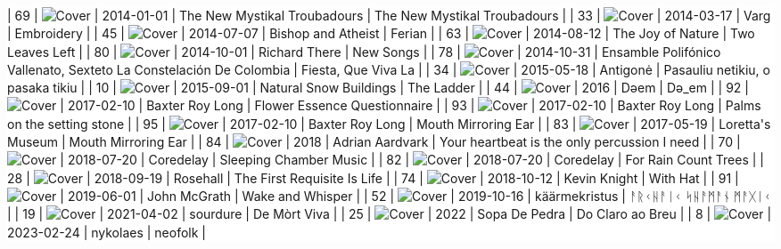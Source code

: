 | 69 | ![Cover](https://i.discogs.com/pBuWmUrMfNDrnewqoGLq0Xkm_KHZmklbmZA3__h3n4k/rs:fit/g:sm/q:40/h:150/w:150/czM6Ly9kaXNjb2dz/LWRhdGFiYXNlLWlt/YWdlcy9SLTk0NzQ2/NTAtMTQ4MTIxODYz/NS0yMzg0LmpwZWc.jpeg) | 2014-01-01 | The New Mystikal Troubadours | The New Mystikal Troubadours |
| 33 | ![Cover](https://i.discogs.com/5cf80UdK0pnVTbf1lKokqezNf5rY2w18S7U4SAM5bwA/rs:fit/g:sm/q:40/h:150/w:150/czM6Ly9kaXNjb2dz/LWRhdGFiYXNlLWlt/YWdlcy9SLTY3ODk5/NTctMTQyNjY3OTM4/OC03MzkwLmpwZWc.jpeg) | 2014-03-17 | Varg | Embroidery |
| 45 | ![Cover](https://i.discogs.com/1DFJr8a3c_2wxLdQd-ByZbVNzB0RFHsZuZudoUxQzo4/rs:fit/g:sm/q:40/h:150/w:150/czM6Ly9kaXNjb2dz/LWRhdGFiYXNlLWlt/YWdlcy9SLTExMTQw/NTg1LTE1MTA1OTYy/OTgtMzA2OS5qcGVn.jpeg) | 2014-07-07 | Bishop and Atheist | Ferian |
| 63 | ![Cover](https://i.discogs.com/CigixqaK_T8aIQ5ZAbXUaJzoCrDTjmp5riVa2VALMas/rs:fit/g:sm/q:40/h:150/w:150/czM6Ly9kaXNjb2dz/LWRhdGFiYXNlLWlt/YWdlcy9SLTU5ODMx/OTktMTQwODA0MDIx/NC0zNDA4LmpwZWc.jpeg) | 2014-08-12 | The Joy of Nature | Two Leaves Left |
| 80 | ![Cover](https://i.discogs.com/wjdrs_6tFKP5J7sGmeck_LCk_vAy50hjSYAXL-NkIuU/rs:fit/g:sm/q:40/h:150/w:150/czM6Ly9kaXNjb2dz/LWRhdGFiYXNlLWlt/YWdlcy9SLTY4Nzgw/ODgtMTQyODU3NzQw/Mi00ODg1LmpwZWc.jpeg) | 2014-10-01 | Richard There | New Songs |
| 78 | ![Cover](https://i.discogs.com/l8boaw6nbfOoIP-k_PPwZNzBN9n9Jy2eggN0gzNTqpw/rs:fit/g:sm/q:40/h:150/w:150/czM6Ly9kaXNjb2dz/LWRhdGFiYXNlLWlt/YWdlcy9SLTYxMTk4/NTQtMTQxMTU1NzA1/Mi02OTY5LmpwZWc.jpeg) | 2014-10-31 | Ensamble Polifónico Vallenato, Sexteto La Constelación De Colombia | Fiesta, Que Viva La |
| 34 | ![Cover](https://i.discogs.com/1u1VHAiS7POu3g568RVYYabXGiVtOehqa6wVtTlCNp4/rs:fit/g:sm/q:40/h:150/w:150/czM6Ly9kaXNjb2dz/LWRhdGFiYXNlLWlt/YWdlcy9SLTUzOTY5/MzktMTQwNjUzNjQ1/Ni0yMTczLmpwZWc.jpeg) | 2015-05-18 | Antigonė | Pasauliu netikiu, o pasaka tikiu |
| 10 | ![Cover](https://i.discogs.com/XvGQHDUmSJL3QK5pxQhkzFIPuzBb91BW55hhehbARzc/rs:fit/g:sm/q:40/h:150/w:150/czM6Ly9kaXNjb2dz/LWRhdGFiYXNlLWlt/YWdlcy9SLTE1MTcw/MjMtMTIyNTU1MTk5/OS5qcGVn.jpeg) | 2015-09-01 | Natural Snow Buildings | The Ladder |
| 44 | ![Cover](https://i.discogs.com/d3eOtM8AFNz4WkEMahlY_T54OGQGbHZeVObk25XAI9w/rs:fit/g:sm/q:40/h:150/w:150/czM6Ly9kaXNjb2dz/LWRhdGFiYXNlLWlt/YWdlcy9SLTEyMTEw/MjcwLTE1Mjg1MDUz/NTUtMzI0NS5wbmc.jpeg) | 2016 | Dəem | Də_em |
| 92 | ![Cover](https://i.discogs.com/wL0rJSsmD_9GEHYAvPxnODj-ewxrVWQf9-m1P6FhMBs/rs:fit/g:sm/q:40/h:150/w:150/czM6Ly9kaXNjb2dz/LWRhdGFiYXNlLWlt/YWdlcy9SLTk5NDQ5/OTMtMTQ4ODk5Njk4/Ny02OTg4LmpwZWc.jpeg) | 2017-02-10 | Baxter Roy Long | Flower Essence Questionnaire |
| 93 | ![Cover](https://i.discogs.com/ZnS_Z9heNHMb6P2atDFcXLacmR1qI8vQkvRvtziKmAs/rs:fit/g:sm/q:40/h:150/w:150/czM6Ly9kaXNjb2dz/LWRhdGFiYXNlLWlt/YWdlcy9SLTk5NDQ2/OTctMTQ4ODk5NjU0/MS0yNjEzLmpwZWc.jpeg) | 2017-02-10 | Baxter Roy Long | Palms on the setting stone |
| 95 | ![Cover](https://i.discogs.com/ZnS_Z9heNHMb6P2atDFcXLacmR1qI8vQkvRvtziKmAs/rs:fit/g:sm/q:40/h:150/w:150/czM6Ly9kaXNjb2dz/LWRhdGFiYXNlLWlt/YWdlcy9SLTk5NDQ2/OTctMTQ4ODk5NjU0/MS0yNjEzLmpwZWc.jpeg) | 2017-02-10 | Baxter Roy Long | Mouth Mirroring Ear |
| 83 | ![Cover](https://i.discogs.com/k0YvJ5MRLarBdJfDBkNPH2W8bnf1ARUTrcSh0jdsrpE/rs:fit/g:sm/q:40/h:150/w:150/czM6Ly9kaXNjb2dz/LWRhdGFiYXNlLWlt/YWdlcy9SLTEwNTU1/MjMyLTE0OTk4MDU2/MDItNTkzNy5qcGVn.jpeg) | 2017-05-19 | Loretta's Museum | Mouth Mirroring Ear |
| 84 | ![Cover](https://i.discogs.com/9rtbrDyZ-abpCeRql3oLsgZoN7mFGg1tfJ_egX_hvb8/rs:fit/g:sm/q:40/h:150/w:150/czM6Ly9kaXNjb2dz/LWRhdGFiYXNlLWlt/YWdlcy9SLTExOTE2/MDMyLTE1MjQ2Nzgx/NDUtNTk2NC5qcGVn.jpeg) | 2018 | Adrian Aardvark | Your heartbeat is the only percussion I need |
| 70 | ![Cover](https://i.discogs.com/qpLC99oWqiQLtHFeekMlSCLLCqX29foUR9XjbgTdbaE/rs:fit/g:sm/q:40/h:150/w:150/czM6Ly9kaXNjb2dz/LWRhdGFiYXNlLWlt/YWdlcy9SLTEyNTU4/OTI0LTE1Mzc2MDcz/NTUtODY4My5qcGVn.jpeg) | 2018-07-20 | Coredelay | Sleeping Chamber Music |
| 82 | ![Cover](https://i.discogs.com/qpLC99oWqiQLtHFeekMlSCLLCqX29foUR9XjbgTdbaE/rs:fit/g:sm/q:40/h:150/w:150/czM6Ly9kaXNjb2dz/LWRhdGFiYXNlLWlt/YWdlcy9SLTEyNTU4/OTI0LTE1Mzc2MDcz/NTUtODY4My5qcGVn.jpeg) | 2018-07-20 | Coredelay | For Rain Count Trees |
| 28 | ![Cover](https://i.discogs.com/QaBnch4r5dM5iRAUUOQnqHPUf9WfXt0d_g75zWrclYY/rs:fit/g:sm/q:40/h:150/w:150/czM6Ly9kaXNjb2dz/LWRhdGFiYXNlLWlt/YWdlcy9SLTEyOTk1/Njk2LTE1NjQxMDI2/MDgtOTE5MS5qcGVn.jpeg) | 2018-09-19 | Rosehall | The First Requisite Is Life |
| 74 | ![Cover](https://i.discogs.com/eAiJ3-6ckNjr7mWILF4YHvgZmxOYPRMUcGit5zt-f20/rs:fit/g:sm/q:40/h:150/w:150/czM6Ly9kaXNjb2dz/LWRhdGFiYXNlLWlt/YWdlcy9SLTEzMzcw/NTcwLTE1NTI5Mjgy/ODUtNDA3NC5qcGVn.jpeg) | 2018-10-12 | Kevin Knight | With Hat |
| 91 | ![Cover](https://i.discogs.com/0W5pBbi6Ye21bF2tifKeYoPMs_zod06rzRsHH4uyWdE/rs:fit/g:sm/q:40/h:150/w:150/czM6Ly9kaXNjb2dz/LWRhdGFiYXNlLWlt/YWdlcy9SLTEzNTg3/Mjc0LTE1NTcwMTMx/NzQtMzQxMy5qcGVn.jpeg) | 2019-06-01 | John McGrath | Wake and Whisper |
| 52 | ![Cover](https://i.discogs.com/PWBbJlRh9-n4QxmOevuXKGh10q4CnbQPTu2UvYHpmvM/rs:fit/g:sm/q:40/h:150/w:150/czM6Ly9kaXNjb2dz/LWRhdGFiYXNlLWlt/YWdlcy9SLTIxMTg3/NzI2LTE2MzgzNTcw/ODQtMzgxMC5qcGVn.jpeg) | 2019-10-16 | käärmekristus | ᚨᚱᚲᚺᚨᛁᚲ ᛋᚺᚨᛗᚨᚾ ᛗᚨᚷᛁᚲ |
| 19 | ![Cover](https://i.discogs.com/lz1j1DRvNbuFu8G6qjMuqKYpK1tMvfkEJt8jHTPv_cU/rs:fit/g:sm/q:40/h:150/w:150/czM6Ly9kaXNjb2dz/LWRhdGFiYXNlLWlt/YWdlcy9SLTE3NzA4/NTcyLTE2MTQ5Nzgy/NTItNDU3NS5qcGVn.jpeg) | 2021-04-02 | sourdure | De Mòrt Viva |
| 25 | ![Cover](https://i.discogs.com/7L0KC94mKLXkaCXD6QxrBSXaSAjdY9m4APPyvFiByrY/rs:fit/g:sm/q:40/h:150/w:150/czM6Ly9kaXNjb2dz/LWRhdGFiYXNlLWlt/YWdlcy9SLTIzNzUz/ODEwLTE2NTY3MDI2/ODEtNzU0OS5qcGVn.jpeg) | 2022 | Sopa De Pedra | Do Claro ao Breu |
| 8 | ![Cover](https://i.discogs.com/6DOFGuUXOgTSblbPlZURomEFrtpxPgk8Py8NM360X3Q/rs:fit/g:sm/q:40/h:150/w:150/czM6Ly9kaXNjb2dz/LWRhdGFiYXNlLWlt/YWdlcy9SLTI4OTg4/MTU1LTE3MDA2NjEw/MjYtMTk2MS5qcGVn.jpeg) | 2023-02-24 | nykolaes | neofolk |